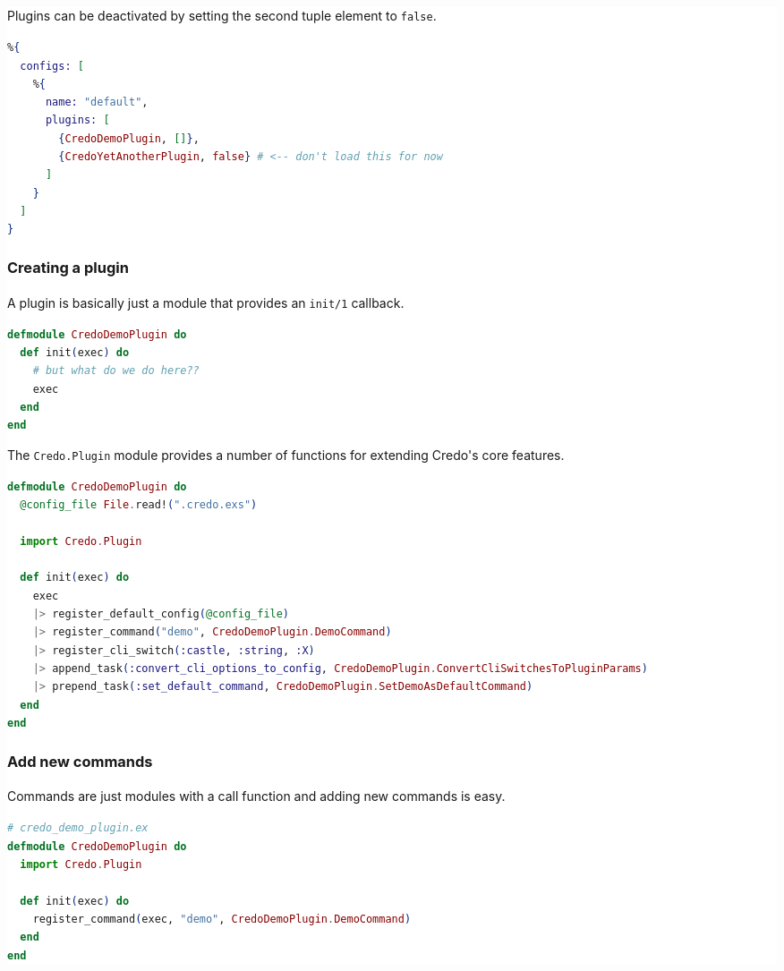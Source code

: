 Plugins can be deactivated by setting the second tuple element to `false`.

```elixir
%{
  configs: [
    %{
      name: "default",
      plugins: [
        {CredoDemoPlugin, []},
        {CredoYetAnotherPlugin, false} # <-- don't load this for now
      ]
    }
  ]
}
```

### Creating a plugin

A plugin is basically just a module that provides an `init/1` callback.

```elixir
defmodule CredoDemoPlugin do
  def init(exec) do
    # but what do we do here??
    exec
  end
end
```

The `Credo.Plugin` module provides a number of functions for extending Credo's core features.

```elixir
defmodule CredoDemoPlugin do
  @config_file File.read!(".credo.exs")

  import Credo.Plugin

  def init(exec) do
    exec
    |> register_default_config(@config_file)
    |> register_command("demo", CredoDemoPlugin.DemoCommand)
    |> register_cli_switch(:castle, :string, :X)
    |> append_task(:convert_cli_options_to_config, CredoDemoPlugin.ConvertCliSwitchesToPluginParams)
    |> prepend_task(:set_default_command, CredoDemoPlugin.SetDemoAsDefaultCommand)
  end
end
```

### Add new commands

Commands are just modules with a call function and adding new commands is easy.

```elixir
# credo_demo_plugin.ex
defmodule CredoDemoPlugin do
  import Credo.Plugin

  def init(exec) do
    register_command(exec, "demo", CredoDemoPlugin.DemoCommand)
  end
end
```

